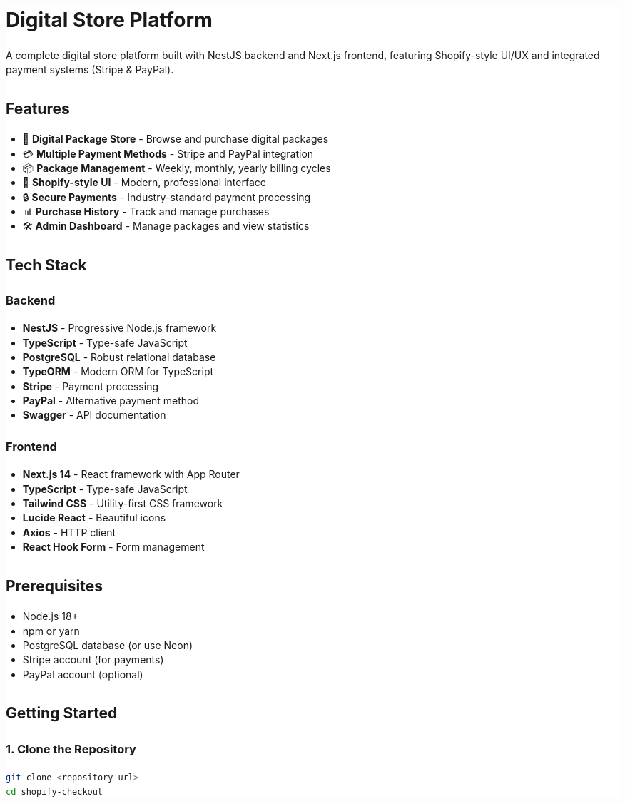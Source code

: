 # Digital Store Platform

A complete digital store platform built with NestJS backend and Next.js frontend, featuring Shopify-style UI/UX and integrated payment systems (Stripe & PayPal).

## Features

- 🏪 **Digital Package Store** - Browse and purchase digital packages
- 💳 **Multiple Payment Methods** - Stripe and PayPal integration
- 📦 **Package Management** - Weekly, monthly, yearly billing cycles
- 🎨 **Shopify-style UI** - Modern, professional interface
- 🔒 **Secure Payments** - Industry-standard payment processing
- 📊 **Purchase History** - Track and manage purchases
- 🛠 **Admin Dashboard** - Manage packages and view statistics

## Tech Stack

### Backend
- **NestJS** - Progressive Node.js framework
- **TypeScript** - Type-safe JavaScript
- **PostgreSQL** - Robust relational database
- **TypeORM** - Modern ORM for TypeScript
- **Stripe** - Payment processing
- **PayPal** - Alternative payment method
- **Swagger** - API documentation

### Frontend
- **Next.js 14** - React framework with App Router
- **TypeScript** - Type-safe JavaScript
- **Tailwind CSS** - Utility-first CSS framework
- **Lucide React** - Beautiful icons
- **Axios** - HTTP client
- **React Hook Form** - Form management

## Prerequisites

- Node.js 18+
- npm or yarn
- PostgreSQL database (or use Neon)
- Stripe account (for payments)
- PayPal account (optional)

## Getting Started

### 1. Clone the Repository

```bash
git clone <repository-url>
cd shopify-checkout
```

